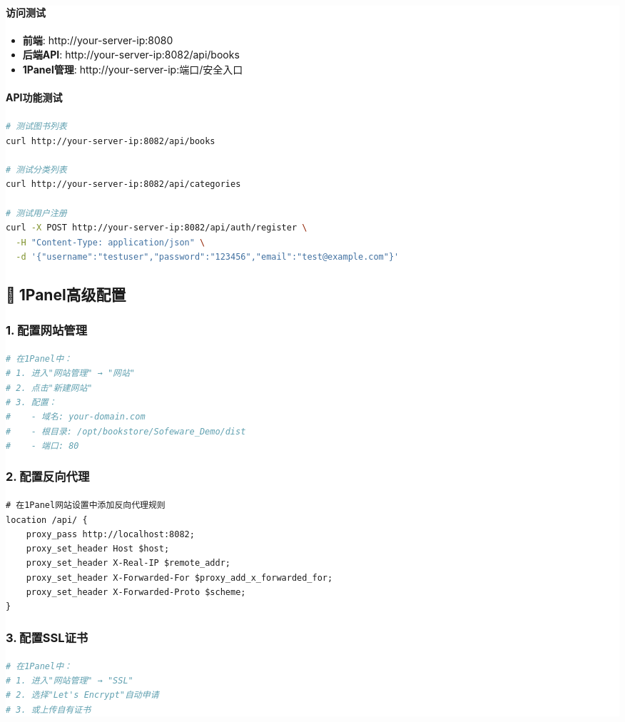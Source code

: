 #### 访问测试
- **前端**: http://your-server-ip:8080
- **后端API**: http://your-server-ip:8082/api/books
- **1Panel管理**: http://your-server-ip:端口/安全入口

#### API功能测试
```bash
# 测试图书列表
curl http://your-server-ip:8082/api/books

# 测试分类列表
curl http://your-server-ip:8082/api/categories

# 测试用户注册
curl -X POST http://your-server-ip:8082/api/auth/register \
  -H "Content-Type: application/json" \
  -d '{"username":"testuser","password":"123456","email":"test@example.com"}'
```

## 🔧 1Panel高级配置

### 1. 配置网站管理
```bash
# 在1Panel中：
# 1. 进入"网站管理" → "网站"
# 2. 点击"新建网站"
# 3. 配置：
#    - 域名: your-domain.com
#    - 根目录: /opt/bookstore/Sofeware_Demo/dist
#    - 端口: 80
```

### 2. 配置反向代理
```nginx
# 在1Panel网站设置中添加反向代理规则
location /api/ {
    proxy_pass http://localhost:8082;
    proxy_set_header Host $host;
    proxy_set_header X-Real-IP $remote_addr;
    proxy_set_header X-Forwarded-For $proxy_add_x_forwarded_for;
    proxy_set_header X-Forwarded-Proto $scheme;
}
```

### 3. 配置SSL证书
```bash
# 在1Panel中：
# 1. 进入"网站管理" → "SSL"
# 2. 选择"Let's Encrypt"自动申请
# 3. 或上传自有证书
```
